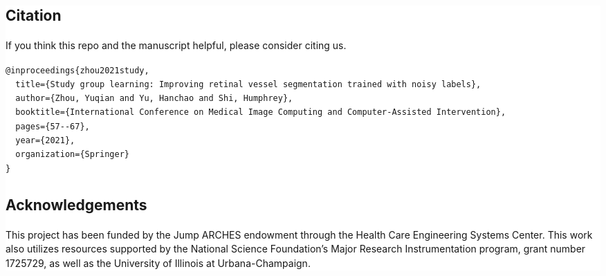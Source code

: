 ## Citation
If you think this repo and the manuscript helpful, please consider citing us.
```
@inproceedings{zhou2021study,
  title={Study group learning: Improving retinal vessel segmentation trained with noisy labels},
  author={Zhou, Yuqian and Yu, Hanchao and Shi, Humphrey},
  booktitle={International Conference on Medical Image Computing and Computer-Assisted Intervention},
  pages={57--67},
  year={2021},
  organization={Springer}
}
```

## Acknowledgements
This project has been funded by the Jump ARCHES endowment through the Health Care Engineering Systems Center. This work also utilizes resources supported by the National Science Foundation’s Major Research Instrumentation program, grant number 1725729, as well as the University of Illinois at Urbana-Champaign.



